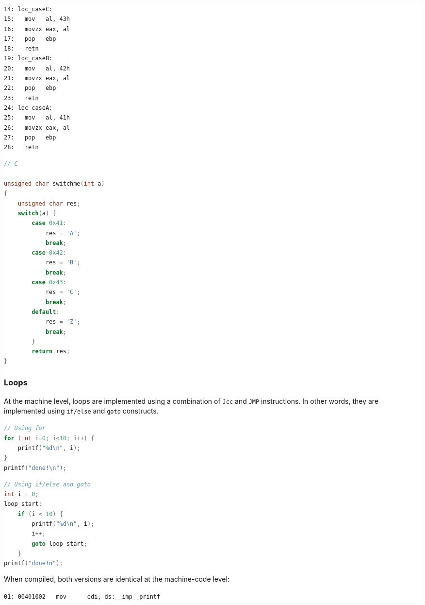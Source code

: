 ```text
14: loc_caseC:
15:   mov   al, 43h
16:   movzx eax, al
17:   pop   ebp
18:   retn
19: loc_caseB:
20:   mov   al, 42h
21:   movzx eax, al
22:   pop   ebp
23:   retn
24: loc_caseA:
25:   mov   al, 41h
26:   movzx eax, al
27:   pop   ebp
28:   retn
```
```c
// C

unsigned char switchme(int a)
{
    unsigned char res;
    switch(a) {
        case 0x41:
            res = 'A';
            break;
        case 0x42:
            res = 'B';
            break;
        case 0x43:
            res = 'C';
            break;
        default:
            res = 'Z';
            break;
        }
        return res;
}
```

### Loops
At the machine level, loops are implemented using a combination of `Jcc` and `JMP` instructions. In other words, they are implemented using `if/else` and `goto` constructs.
```c
// Using for
for (int i=0; i<10; i++) {
    printf("%d\n", i);
}
printf("done!\n");
```
```c
// Using if/else and goto
int i = 0;
loop_start:
    if (i < 10) {
        printf("%d\n", i);
        i++;
        goto loop_start;
    }
printf("done!n");
```
When compiled, both versions are identical at the machine-code level:
```text
01: 00401002   mov      edi, ds:__imp__printf
```